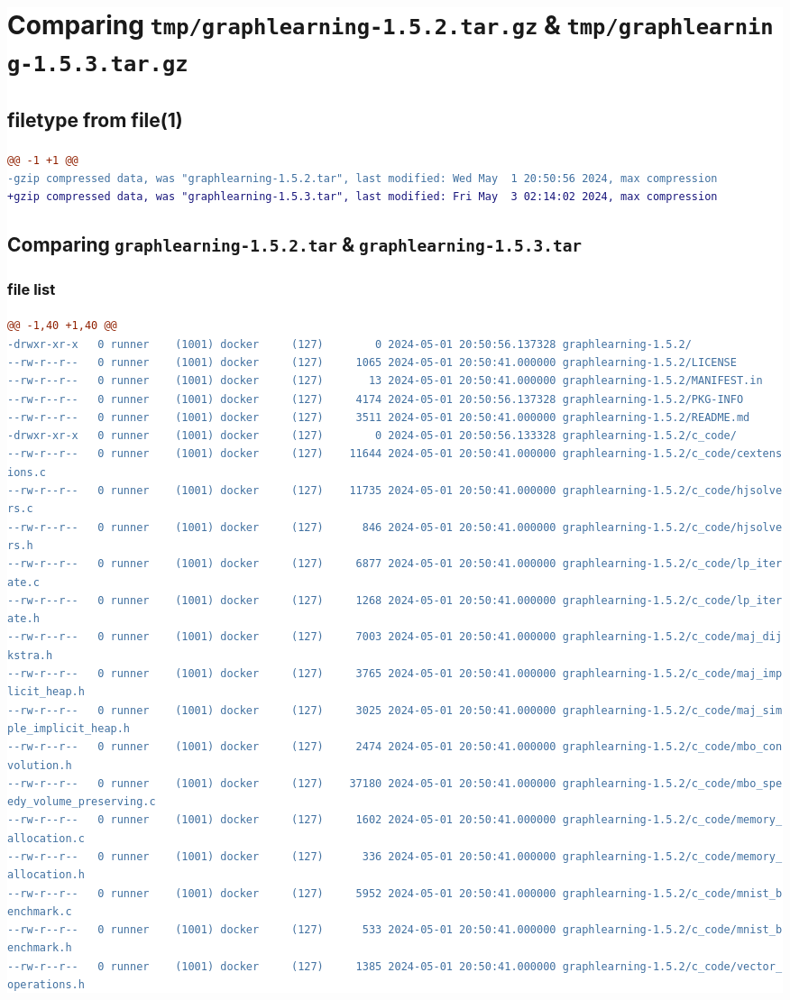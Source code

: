 # Comparing `tmp/graphlearning-1.5.2.tar.gz` & `tmp/graphlearning-1.5.3.tar.gz`

## filetype from file(1)

```diff
@@ -1 +1 @@
-gzip compressed data, was "graphlearning-1.5.2.tar", last modified: Wed May  1 20:50:56 2024, max compression
+gzip compressed data, was "graphlearning-1.5.3.tar", last modified: Fri May  3 02:14:02 2024, max compression
```

## Comparing `graphlearning-1.5.2.tar` & `graphlearning-1.5.3.tar`

### file list

```diff
@@ -1,40 +1,40 @@
-drwxr-xr-x   0 runner    (1001) docker     (127)        0 2024-05-01 20:50:56.137328 graphlearning-1.5.2/
--rw-r--r--   0 runner    (1001) docker     (127)     1065 2024-05-01 20:50:41.000000 graphlearning-1.5.2/LICENSE
--rw-r--r--   0 runner    (1001) docker     (127)       13 2024-05-01 20:50:41.000000 graphlearning-1.5.2/MANIFEST.in
--rw-r--r--   0 runner    (1001) docker     (127)     4174 2024-05-01 20:50:56.137328 graphlearning-1.5.2/PKG-INFO
--rw-r--r--   0 runner    (1001) docker     (127)     3511 2024-05-01 20:50:41.000000 graphlearning-1.5.2/README.md
-drwxr-xr-x   0 runner    (1001) docker     (127)        0 2024-05-01 20:50:56.133328 graphlearning-1.5.2/c_code/
--rw-r--r--   0 runner    (1001) docker     (127)    11644 2024-05-01 20:50:41.000000 graphlearning-1.5.2/c_code/cextensions.c
--rw-r--r--   0 runner    (1001) docker     (127)    11735 2024-05-01 20:50:41.000000 graphlearning-1.5.2/c_code/hjsolvers.c
--rw-r--r--   0 runner    (1001) docker     (127)      846 2024-05-01 20:50:41.000000 graphlearning-1.5.2/c_code/hjsolvers.h
--rw-r--r--   0 runner    (1001) docker     (127)     6877 2024-05-01 20:50:41.000000 graphlearning-1.5.2/c_code/lp_iterate.c
--rw-r--r--   0 runner    (1001) docker     (127)     1268 2024-05-01 20:50:41.000000 graphlearning-1.5.2/c_code/lp_iterate.h
--rw-r--r--   0 runner    (1001) docker     (127)     7003 2024-05-01 20:50:41.000000 graphlearning-1.5.2/c_code/maj_dijkstra.h
--rw-r--r--   0 runner    (1001) docker     (127)     3765 2024-05-01 20:50:41.000000 graphlearning-1.5.2/c_code/maj_implicit_heap.h
--rw-r--r--   0 runner    (1001) docker     (127)     3025 2024-05-01 20:50:41.000000 graphlearning-1.5.2/c_code/maj_simple_implicit_heap.h
--rw-r--r--   0 runner    (1001) docker     (127)     2474 2024-05-01 20:50:41.000000 graphlearning-1.5.2/c_code/mbo_convolution.h
--rw-r--r--   0 runner    (1001) docker     (127)    37180 2024-05-01 20:50:41.000000 graphlearning-1.5.2/c_code/mbo_speedy_volume_preserving.c
--rw-r--r--   0 runner    (1001) docker     (127)     1602 2024-05-01 20:50:41.000000 graphlearning-1.5.2/c_code/memory_allocation.c
--rw-r--r--   0 runner    (1001) docker     (127)      336 2024-05-01 20:50:41.000000 graphlearning-1.5.2/c_code/memory_allocation.h
--rw-r--r--   0 runner    (1001) docker     (127)     5952 2024-05-01 20:50:41.000000 graphlearning-1.5.2/c_code/mnist_benchmark.c
--rw-r--r--   0 runner    (1001) docker     (127)      533 2024-05-01 20:50:41.000000 graphlearning-1.5.2/c_code/mnist_benchmark.h
--rw-r--r--   0 runner    (1001) docker     (127)     1385 2024-05-01 20:50:41.000000 graphlearning-1.5.2/c_code/vector_operations.h
```